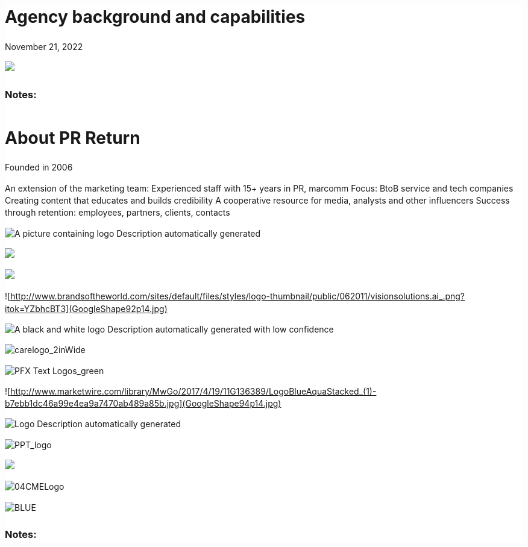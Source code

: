 
# Agency background and capabilities
November 21, 2022

![](GoogleShape78p13.jpg)

### Notes:


# About PR Return
Founded in 2006

An extension of the marketing team:
Experienced staff with 15+ years in PR, marcomm
Focus: BtoB service and tech companies
Creating content that educates and builds credibility
A cooperative resource for media, analysts and other influencers
Success through retention: employees, partners, clients, contacts

![A picture containing logo Description automatically generated](GoogleShape95p14.jpg)

![](GoogleShape93p14.jpg)

![](GoogleShape87p14.jpg)

![http://www.brandsoftheworld.com/sites/default/files/styles/logo-thumbnail/public/062011/visionsolutions.ai_.png?itok=YZbhcBT3](GoogleShape92p14.jpg)

![A black and white logo Description automatically generated with low confidence](GoogleShape88p14.jpg)

![carelogo_2inWide](GoogleShape90p14.jpg)

![PFX Text Logos_green](GoogleShape86p14.jpg)

![http://www.marketwire.com/library/MwGo/2017/4/19/11G136389/LogoBlueAquaStacked_(1)-b7ebb1dc46a99e4ea9a7470ab489a85b.jpg](GoogleShape94p14.jpg)

![Logo Description automatically generated](GoogleShape96p14.jpg)

![PPT_logo](GoogleShape91p14.jpg)

![](GoogleShape97p14.jpg)

![04CMELogo](GoogleShape89p14.jpg)

![BLUE](GoogleShape85p14.jpg)

### Notes:
